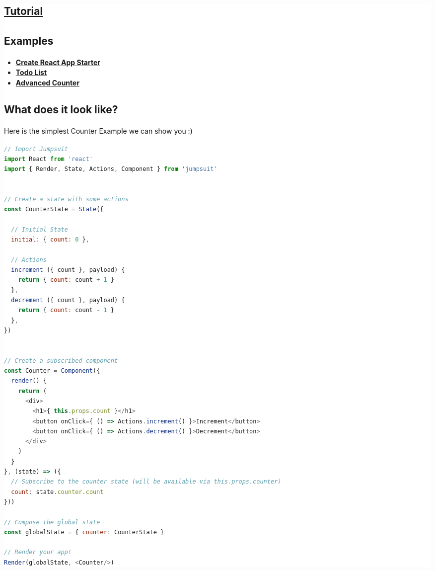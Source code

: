 ## [Tutorial](https://jumpsuit.js.org/tutorial.html)

## Examples

- **[Create React App Starter](https://github.com/jumpsuit/jumpsuit/tree/master/examples/create-react-app-starter)**
- **[Todo List](https://github.com/jumpsuit/jumpsuit/tree/master/examples/todo/src)**
- **[Advanced Counter](https://github.com/jumpsuit/jumpsuit/tree/master/examples/counter/src/app.js)**

## What does it look like?
Here is the simplest Counter Example we can show you :)
```javascript
// Import Jumpsuit
import React from 'react'
import { Render, State, Actions, Component } from 'jumpsuit'


// Create a state with some actions
const CounterState = State({

  // Initial State
  initial: { count: 0 },

  // Actions
  increment ({ count }, payload) {
    return { count: count + 1 }
  },
  decrement ({ count }, payload) {
    return { count: count - 1 }
  },
})


// Create a subscribed component
const Counter = Component({
  render() {
    return (
      <div>
        <h1>{ this.props.count }</h1>
        <button onClick={ () => Actions.increment() }>Increment</button>
        <button onClick={ () => Actions.decrement() }>Decrement</button>
      </div>
    )
  }
}, (state) => ({
  // Subscribe to the counter state (will be available via this.props.counter)
  count: state.counter.count
}))

// Compose the global state
const globalState = { counter: CounterState }

// Render your app!
Render(globalState, <Counter/>)
```

